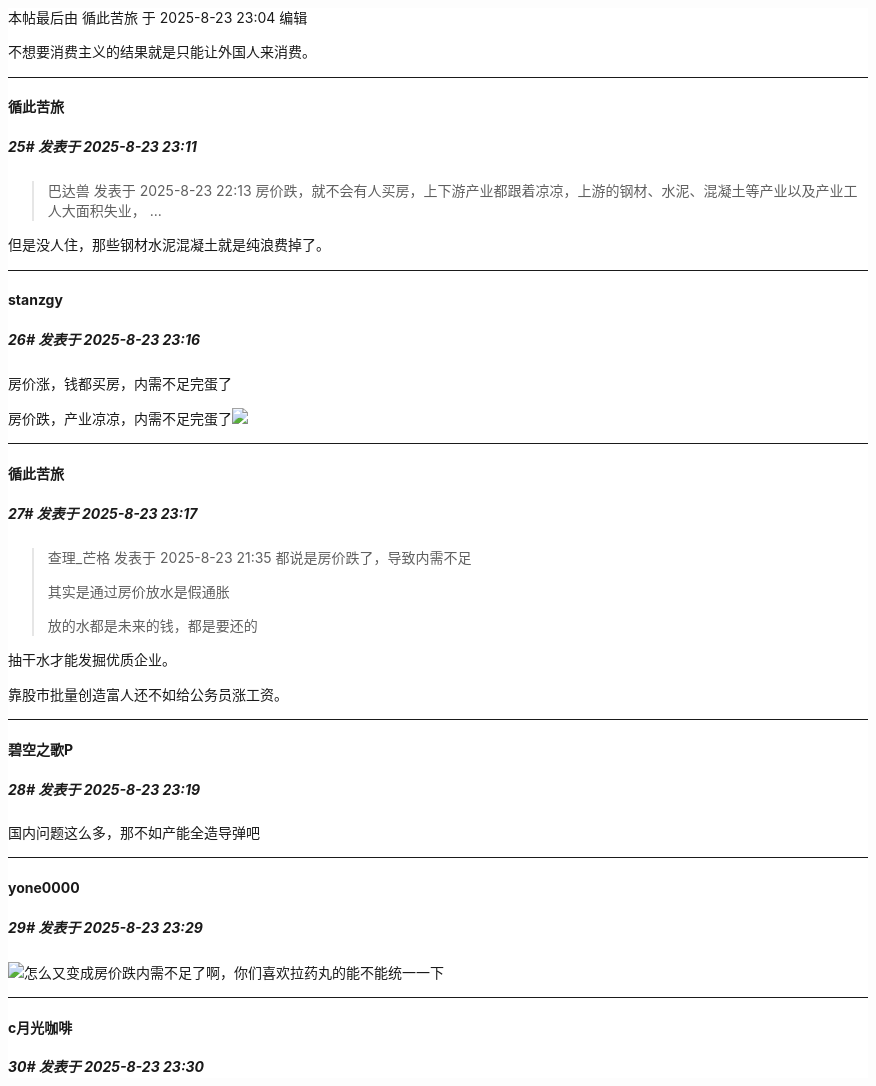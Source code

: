  本帖最后由 循此苦旅 于 2025-8-23 23:04 编辑 

不想要消费主义的结果就是只能让外国人来消费。

*****

####  循此苦旅  
##### 25#       发表于 2025-8-23 23:11

<blockquote>巴达兽 发表于 2025-8-23 22:13
房价跌，就不会有人买房，上下游产业都跟着凉凉，上游的钢材、水泥、混凝土等产业以及产业工人大面积失业， ...</blockquote>
但是没人住，那些钢材水泥混凝土就是纯浪费掉了。

*****

####  stanzgy  
##### 26#       发表于 2025-8-23 23:16

房价涨，钱都买房，内需不足完蛋了

房价跌，产业凉凉，内需不足完蛋了<img src="https://static.stage1st.com/image/smiley/face2017/067.png" referrerpolicy="no-referrer">

*****

####  循此苦旅  
##### 27#       发表于 2025-8-23 23:17

<blockquote>查理_芒格 发表于 2025-8-23 21:35
都说是房价跌了，导致内需不足

其实是通过房价放水是假通胀

放的水都是未来的钱，都是要还的</blockquote>
抽干水才能发掘优质企业。

靠股市批量创造富人还不如给公务员涨工资。

*****

####  碧空之歌P  
##### 28#       发表于 2025-8-23 23:19

国内问题这么多，那不如产能全造导弹吧

*****

####  yone0000  
##### 29#       发表于 2025-8-23 23:29

<img src="https://static.stage1st.com/image/smiley/face2017/067.png" referrerpolicy="no-referrer">怎么又变成房价跌内需不足了啊，你们喜欢拉药丸的能不能统一一下

*****

####  c月光咖啡  
##### 30#       发表于 2025-8-23 23:30
